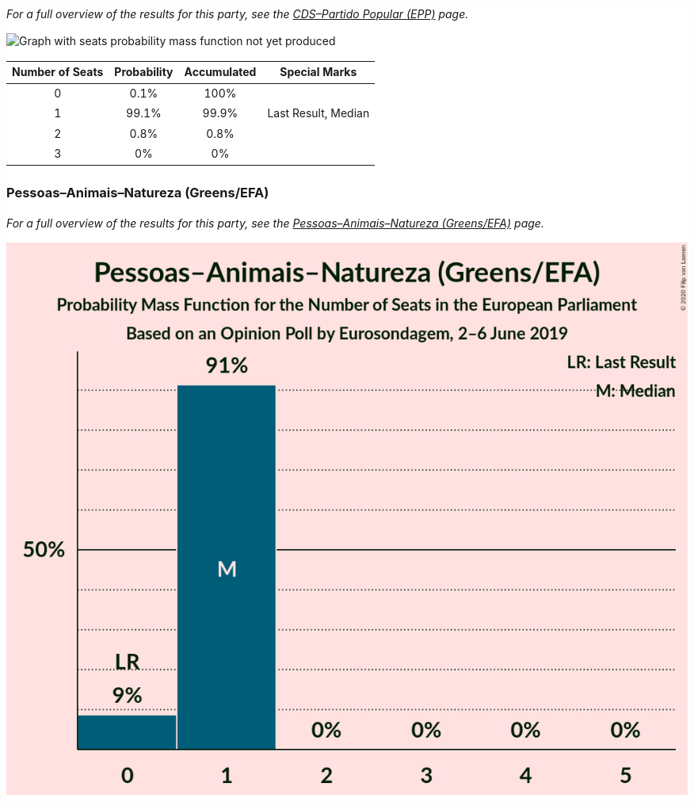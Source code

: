 *For a full overview of the results for this party, see the [CDS–Partido Popular (EPP)](party-cds–partidopopularepp.html) page.*

![Graph with seats probability mass function not yet produced](2019-06-06-Eurosondagem-seats-pmf-cds–partidopopularepp.png "Seats Probability Mass Function")

| Number of Seats | Probability | Accumulated | Special Marks |
|:---------------:|:-----------:|:-----------:|:-------------:|
| 0 | 0.1% | 100% |  |
| 1 | 99.1% | 99.9% | Last Result, Median |
| 2 | 0.8% | 0.8% |  |
| 3 | 0% | 0% |  |

### Pessoas–Animais–Natureza (Greens/EFA)

*For a full overview of the results for this party, see the [Pessoas–Animais–Natureza (Greens/EFA)](party-pessoas–animais–naturezagreensefa.html) page.*

![Graph with seats probability mass function not yet produced](2019-06-06-Eurosondagem-seats-pmf-pessoas–animais–naturezagreensefa.png "Seats Probability Mass Function")
